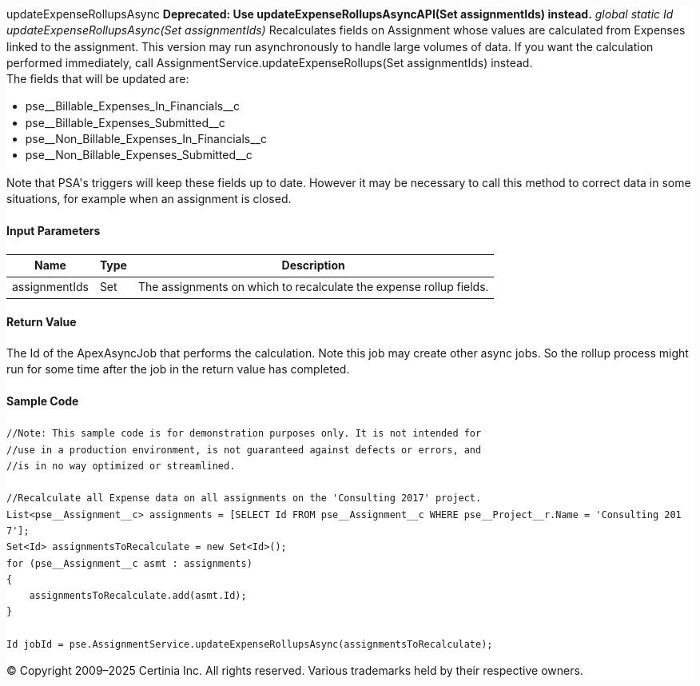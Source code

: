 
updateExpenseRollupsAsync
**Deprecated: Use updateExpenseRollupsAsyncAPI(Set assignmentIds) instead.**
_global static Id updateExpenseRollupsAsync(Set <Id> assignmentIds)_
Recalculates fields on Assignment whose values are calculated from Expenses linked to the assignment. This version may run asynchronously to handle large volumes of data. If you want the calculation performed immediately, call AssignmentService.updateExpenseRollups(Set<Id> assignmentIds) instead.   
The fields that will be updated are: 
  * pse__Billable_Expenses_In_Financials__c
  * pse__Billable_Expenses_Submitted__c
  * pse__Non_Billable_Expenses_In_Financials__c
  * pse__Non_Billable_Expenses_Submitted__c

Note that PSA's triggers will keep these fields up to date. However it may be necessary to call this method to correct data in some situations, for example when an assignment is closed.
#### Input Parameters
Name | Type | Description  
---|---|---  
assignmentIds | Set<Id> | The assignments on which to recalculate the expense rollup fields.  
#### Return Value
The Id of the ApexAsyncJob that performs the calculation. Note this job may create other async jobs. So the rollup process might run for some time after the job in the return value has completed.
#### Sample Code
```
//Note: This sample code is for demonstration purposes only. It is not intended for
//use in a production environment, is not guaranteed against defects or errors, and
//is in no way optimized or streamlined.

//Recalculate all Expense data on all assignments on the 'Consulting 2017' project.
List<pse__Assignment__c> assignments = [SELECT Id FROM pse__Assignment__c WHERE pse__Project__r.Name = 'Consulting 2017'];
Set<Id> assignmentsToRecalculate = new Set<Id>();
for (pse__Assignment__c asmt : assignments)
{
    assignmentsToRecalculate.add(asmt.Id);
}

Id jobId = pse.AssignmentService.updateExpenseRollupsAsync(assignmentsToRecalculate);

```

© Copyright 2009–2025 Certinia Inc. All rights reserved. Various trademarks held by their respective owners. 
